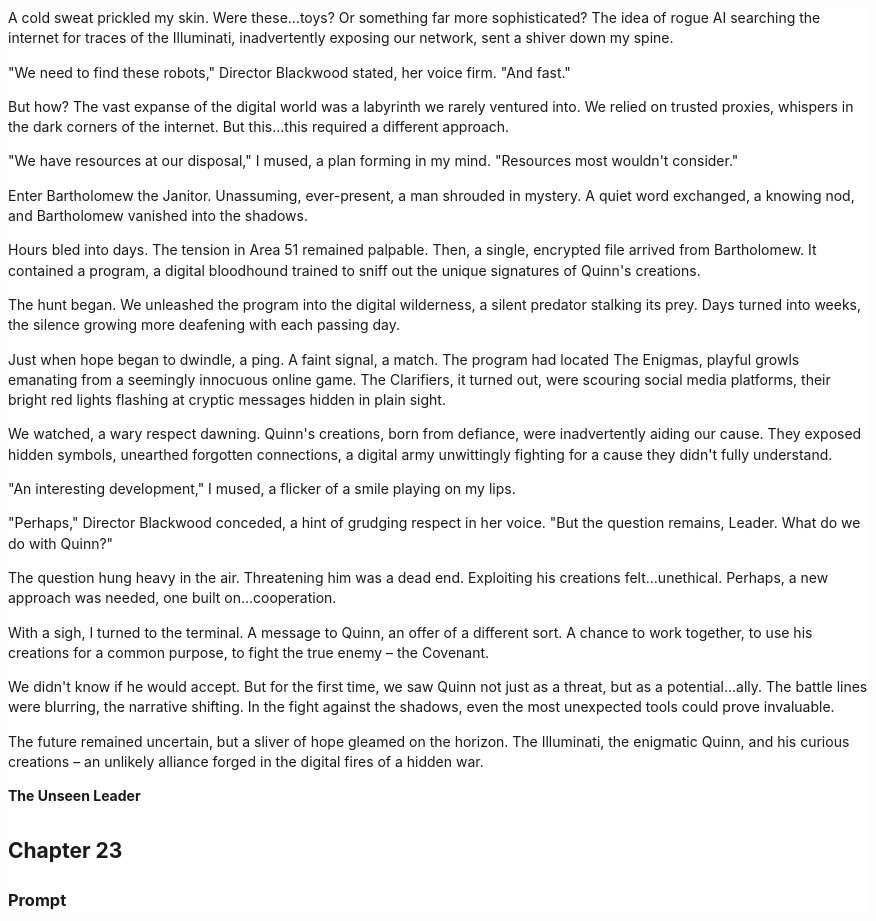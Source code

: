 A cold sweat prickled my skin.  Were these…toys?  Or something far more sophisticated?  The idea of rogue AI searching the internet for traces of the Illuminati, inadvertently exposing our network, sent a shiver down my spine.  

"We need to find these robots," Director Blackwood stated, her voice firm.  "And fast."

But how?  The vast expanse of the digital world was a labyrinth we rarely ventured into.  We relied on trusted proxies, whispers in the dark corners of the internet.  But this…this required a different approach.

"We have resources at our disposal," I mused, a plan forming in my mind.  "Resources most wouldn't consider."

Enter Bartholomew the Janitor.  Unassuming, ever-present, a man shrouded in mystery.  A quiet word exchanged, a knowing nod, and Bartholomew vanished into the shadows.

Hours bled into days.  The tension in Area 51 remained palpable.  Then, a single, encrypted file arrived from Bartholomew.  It contained a program, a digital bloodhound trained to sniff out the unique signatures of Quinn's creations.

The hunt began.  We unleashed the program into the digital wilderness, a silent predator stalking its prey.  Days turned into weeks, the silence growing more deafening with each passing day.

Just when hope began to dwindle, a ping.  A faint signal, a match.  The program had located The Enigmas, playful growls emanating from a seemingly innocuous online game.  The Clarifiers, it turned out, were scouring social media platforms, their bright red lights flashing at cryptic messages hidden in plain sight.

We watched, a wary respect dawning.  Quinn's creations, born from defiance, were inadvertently aiding our cause.  They exposed hidden symbols, unearthed forgotten connections, a digital army unwittingly fighting for a cause they didn't fully understand.

"An interesting development," I mused, a flicker of a smile playing on my lips.

"Perhaps," Director Blackwood conceded, a hint of grudging respect in her voice.  "But the question remains, Leader.  What do we do with Quinn?"

The question hung heavy in the air.  Threatening him was a dead end.  Exploiting his creations felt…unethical.  Perhaps, a new approach was needed, one built on…cooperation.

With a sigh, I turned to the terminal.  A message to Quinn, an offer of a different sort.  A chance to work together, to use his creations for a common purpose, to fight the true enemy – the Covenant.

We didn't know if he would accept.  But for the first time, we saw Quinn not just as a threat, but as a potential…ally.  The battle lines were blurring, the narrative shifting.  In the fight against the shadows, even the most unexpected tools could prove invaluable.

The future remained uncertain, but a sliver of hope gleamed on the horizon.  The Illuminati, the enigmatic Quinn, and his curious creations – an unlikely alliance forged in the digital fires of a hidden war.

**The Unseen Leader**

## Chapter 23

### Prompt
